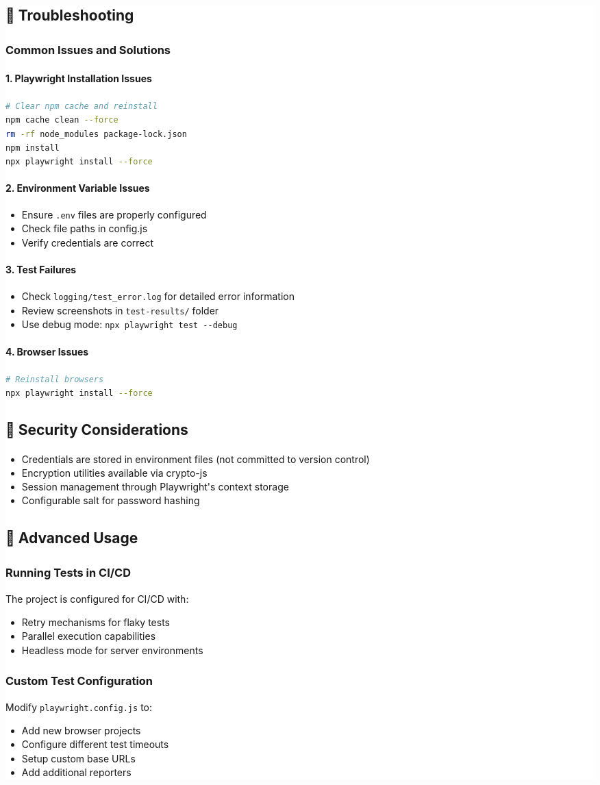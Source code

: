 ## 🐛 Troubleshooting

### Common Issues and Solutions

#### 1. Playwright Installation Issues
```bash
# Clear npm cache and reinstall
npm cache clean --force
rm -rf node_modules package-lock.json
npm install
npx playwright install --force
```

#### 2. Environment Variable Issues
- Ensure `.env` files are properly configured
- Check file paths in config.js
- Verify credentials are correct

#### 3. Test Failures
- Check `logging/test_error.log` for detailed error information
- Review screenshots in `test-results/` folder
- Use debug mode: `npx playwright test --debug`

#### 4. Browser Issues
```bash
# Reinstall browsers
npx playwright install --force
```

## 🔐 Security Considerations

- Credentials are stored in environment files (not committed to version control)
- Encryption utilities available via crypto-js
- Session management through Playwright's context storage
- Configurable salt for password hashing

## 🚀 Advanced Usage

### Running Tests in CI/CD
The project is configured for CI/CD with:
- Retry mechanisms for flaky tests
- Parallel execution capabilities
- Headless mode for server environments

### Custom Test Configuration
Modify `playwright.config.js` to:
- Add new browser projects
- Configure different test timeouts
- Setup custom base URLs
- Add additional reporters
